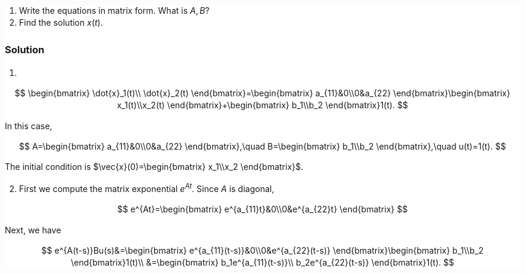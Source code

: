 
1. Write the equations in matrix form. What is $A,B$?
2. Find the solution $x(t)$.

### Solution


1.

$$
        \begin{bmatrix}
            \dot{x}_1(t)\\
            \dot{x}_2(t)
        \end{bmatrix}=\begin{bmatrix}
            a_{11}&0\\0&a_{22}
        \end{bmatrix}\begin{bmatrix}
            x_1(t)\\x_2(t)
        \end{bmatrix}+\begin{bmatrix}
            b_1\\b_2
        \end{bmatrix}1(t).
$$
    
In this case,

$$
        A=\begin{bmatrix}
            a_{11}&0\\0&a_{22}
        \end{bmatrix},\quad B=\begin{bmatrix}
            b_1\\b_2
        \end{bmatrix},\quad u(t)=1(t).
$$

The initial condition is $\vec{x}(0)=\begin{bmatrix}
        x_1\\x_2
    \end{bmatrix}$.
	
2. First we compute the matrix exponential $e^{At}$. Since $A$ is diagonal,

$$
        e^{At}=\begin{bmatrix}
            e^{a_{11}t}&0\\0&e^{a_{22}t}
        \end{bmatrix}
$$

Next, we have

$$
        e^{A(t-s)}Bu(s)&=\begin{bmatrix}
            e^{a_{11}(t-s)}&0\\0&e^{a_{22}(t-s)}
        \end{bmatrix}\begin{bmatrix}
            b_1\\b_2
        \end{bmatrix}1(t)\\
        &=\begin{bmatrix}
            b_1e^{a_{11}(t-s)}\\
            b_2e^{a_{22}(t-s)}
        \end{bmatrix}1(t).
$$
	